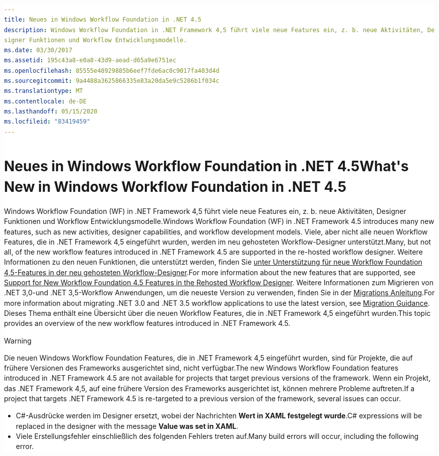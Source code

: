 ```yaml
---
title: Neues in Windows Workflow Foundation in .NET 4.5
description: Windows Workflow Foundation in .NET Framework 4,5 führt viele neue Features ein, z. b. neue Aktivitäten, Designer Funktionen und Workflow Entwicklungsmodelle.
ms.date: 03/30/2017
ms.assetid: 195c43a8-e0a8-43d9-aead-d65a9e6751ec
ms.openlocfilehash: 85555e48929885b6eef7fde6ac0c9017fa403d4d
ms.sourcegitcommit: 9a4488a3625866335e83a20da5e9c5286b1f034c
ms.translationtype: MT
ms.contentlocale: de-DE
ms.lasthandoff: 05/15/2020
ms.locfileid: "83419459"
---
```

# <a name="whats-new-in-windows-workflow-foundation-in-net-45"></a><span data-ttu-id="dcaa0-103">Neues in Windows Workflow Foundation in .NET 4.5</span><span class="sxs-lookup"><span data-stu-id="dcaa0-103">What's New in Windows Workflow Foundation in .NET 4.5</span></span>

<span data-ttu-id="dcaa0-104">Windows Workflow Foundation (WF) in .NET Framework 4,5 führt viele neue Features ein, z. b. neue Aktivitäten, Designer Funktionen und Workflow Entwicklungsmodelle.</span><span class="sxs-lookup"><span data-stu-id="dcaa0-104">Windows Workflow Foundation (WF) in .NET Framework 4.5 introduces many new features, such as new activities, designer capabilities, and workflow development models.</span></span> <span data-ttu-id="dcaa0-105">Viele, aber nicht alle neuen Workflow Features, die in .NET Framework 4,5 eingeführt wurden, werden im neu gehosteten Workflow-Designer unterstützt.</span><span class="sxs-lookup"><span data-stu-id="dcaa0-105">Many, but not all, of the new workflow features introduced in .NET Framework 4.5 are supported in the re-hosted workflow designer.</span></span> <span data-ttu-id="dcaa0-106">Weitere Informationen zu den neuen Funktionen, die unterstützt werden, finden Sie [unter Unterstützung für neue Workflow Foundation 4,5-Features in der neu gehosteten Workflow-Designer](wf-features-in-the-rehosted-workflow-designer.md).</span><span class="sxs-lookup"><span data-stu-id="dcaa0-106">For more information about the new features that are supported, see [Support for New Workflow Foundation 4.5 Features in the Rehosted Workflow Designer](wf-features-in-the-rehosted-workflow-designer.md).</span></span> <span data-ttu-id="dcaa0-107">Weitere Informationen zum Migrieren von .NET 3,0-und .NET 3,5-Workflow Anwendungen, um die neueste Version zu verwenden, finden Sie in der [Migrations Anleitung](migration-guidance.md).</span><span class="sxs-lookup"><span data-stu-id="dcaa0-107">For more information about migrating .NET 3.0 and .NET 3.5 workflow applications to use the latest version, see [Migration Guidance](migration-guidance.md).</span></span> <span data-ttu-id="dcaa0-108">Dieses Thema enthält eine Übersicht über die neuen Workflow Features, die in .NET Framework 4,5 eingeführt wurden.</span><span class="sxs-lookup"><span data-stu-id="dcaa0-108">This topic provides an overview of the new workflow features introduced in .NET Framework 4.5.</span></span>

> [!WARNING]
> <span data-ttu-id="dcaa0-109">Die neuen Windows Workflow Foundation Features, die in .NET Framework 4,5 eingeführt wurden, sind für Projekte, die auf frühere Versionen des Frameworks ausgerichtet sind, nicht verfügbar.</span><span class="sxs-lookup"><span data-stu-id="dcaa0-109">The new Windows Workflow Foundation features introduced in .NET Framework 4.5 are not available for projects that target previous versions of the framework.</span></span> <span data-ttu-id="dcaa0-110">Wenn ein Projekt, das .NET Framework 4,5, auf eine frühere Version des Frameworks ausgerichtet ist, können mehrere Probleme auftreten.</span><span class="sxs-lookup"><span data-stu-id="dcaa0-110">If a project that targets .NET Framework 4.5 is re-targeted to a previous version of the framework, several issues can occur.</span></span>
>
> - <span data-ttu-id="dcaa0-111">C#-Ausdrücke werden im Designer ersetzt, wobei der Nachrichten **Wert in XAML festgelegt wurde**.</span><span class="sxs-lookup"><span data-stu-id="dcaa0-111">C# expressions will be replaced in the designer with the message **Value was set in XAML**.</span></span>
> - <span data-ttu-id="dcaa0-112">Viele Erstellungsfehler einschließlich des folgenden Fehlers treten auf.</span><span class="sxs-lookup"><span data-stu-id="dcaa0-112">Many build errors will occur, including the following error.</span></span>
>